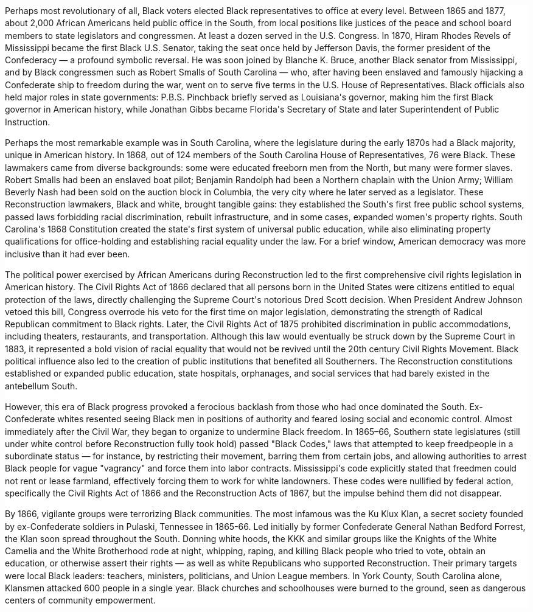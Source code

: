 Perhaps most revolutionary of all, Black voters elected Black representatives to office at every level. Between 1865 and 1877, about 2,000 African Americans held public office in the South, from local positions like justices of the peace and school board members to state legislators and congressmen. At least a dozen served in the U.S. Congress. In 1870, Hiram Rhodes Revels of Mississippi became the first Black U.S. Senator, taking the seat once held by Jefferson Davis, the former president of the Confederacy — a profound symbolic reversal. He was soon joined by Blanche K. Bruce, another Black senator from Mississippi, and by Black congressmen such as Robert Smalls of South Carolina — who, after having been enslaved and famously hijacking a Confederate ship to freedom during the war, went on to serve five terms in the U.S. House of Representatives. Black officials also held major roles in state governments: P.B.S. Pinchback briefly served as Louisiana's governor, making him the first Black governor in American history, while Jonathan Gibbs became Florida's Secretary of State and later Superintendent of Public Instruction.

Perhaps the most remarkable example was in South Carolina, where the legislature during the early 1870s had a Black majority, unique in American history. In 1868, out of 124 members of the South Carolina House of Representatives, 76 were Black. These lawmakers came from diverse backgrounds: some were educated freeborn men from the North, but many were former slaves. Robert Smalls had been an enslaved boat pilot; Benjamin Randolph had been a Northern chaplain with the Union Army; William Beverly Nash had been sold on the auction block in Columbia, the very city where he later served as a legislator. These Reconstruction lawmakers, Black and white, brought tangible gains: they established the South's first free public school systems, passed laws forbidding racial discrimination, rebuilt infrastructure, and in some cases, expanded women's property rights. South Carolina's 1868 Constitution created the state's first system of universal public education, while also eliminating property qualifications for office-holding and establishing racial equality under the law. For a brief window, American democracy was more inclusive than it had ever been.

The political power exercised by African Americans during Reconstruction led to the first comprehensive civil rights legislation in American history. The Civil Rights Act of 1866 declared that all persons born in the United States were citizens entitled to equal protection of the laws, directly challenging the Supreme Court's notorious Dred Scott decision. When President Andrew Johnson vetoed this bill, Congress overrode his veto for the first time on major legislation, demonstrating the strength of Radical Republican commitment to Black rights. Later, the Civil Rights Act of 1875 prohibited discrimination in public accommodations, including theaters, restaurants, and transportation. Although this law would eventually be struck down by the Supreme Court in 1883, it represented a bold vision of racial equality that would not be revived until the 20th century Civil Rights Movement. Black political influence also led to the creation of public institutions that benefited all Southerners. The Reconstruction constitutions established or expanded public education, state hospitals, orphanages, and social services that had barely existed in the antebellum South.

However, this era of Black progress provoked a ferocious backlash from those who had once dominated the South. Ex-Confederate whites resented seeing Black men in positions of authority and feared losing social and economic control. Almost immediately after the Civil War, they began to organize to undermine Black freedom. In 1865–66, Southern state legislatures (still under white control before Reconstruction fully took hold) passed "Black Codes," laws that attempted to keep freedpeople in a subordinate status — for instance, by restricting their movement, barring them from certain jobs, and allowing authorities to arrest Black people for vague "vagrancy" and force them into labor contracts. Mississippi's code explicitly stated that freedmen could not rent or lease farmland, effectively forcing them to work for white landowners. These codes were nullified by federal action, specifically the Civil Rights Act of 1866 and the Reconstruction Acts of 1867, but the impulse behind them did not disappear.

By 1866, vigilante groups were terrorizing Black communities. The most infamous was the Ku Klux Klan, a secret society founded by ex-Confederate soldiers in Pulaski, Tennessee in 1865-66. Led initially by former Confederate General Nathan Bedford Forrest, the Klan soon spread throughout the South. Donning white hoods, the KKK and similar groups like the Knights of the White Camelia and the White Brotherhood rode at night, whipping, raping, and killing Black people who tried to vote, obtain an education, or otherwise assert their rights — as well as white Republicans who supported Reconstruction. Their primary targets were local Black leaders: teachers, ministers, politicians, and Union League members. In York County, South Carolina alone, Klansmen attacked 600 people in a single year. Black churches and schoolhouses were burned to the ground, seen as dangerous centers of community empowerment.
